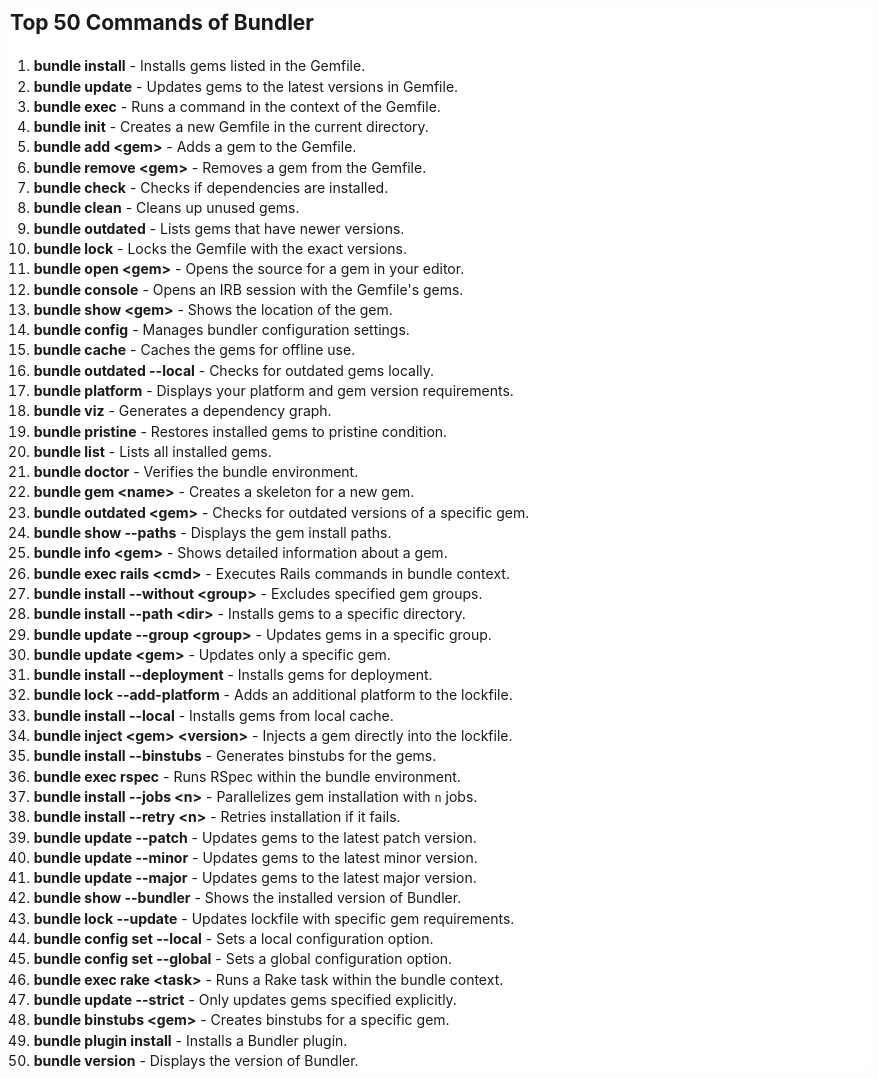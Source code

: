 ## Top 50 Commands of Bundler 

1. **bundle install** - Installs gems listed in the Gemfile.
2. **bundle update** - Updates gems to the latest versions in Gemfile.
3. **bundle exec** - Runs a command in the context of the Gemfile.
4. **bundle init** - Creates a new Gemfile in the current directory.
5. **bundle add \<gem\>** - Adds a gem to the Gemfile.
6. **bundle remove \<gem\>** - Removes a gem from the Gemfile.
7. **bundle check** - Checks if dependencies are installed.
8. **bundle clean** - Cleans up unused gems.
9. **bundle outdated** - Lists gems that have newer versions.
10. **bundle lock** - Locks the Gemfile with the exact versions.
11. **bundle open \<gem\>** - Opens the source for a gem in your editor.
12. **bundle console** - Opens an IRB session with the Gemfile's gems.
13. **bundle show \<gem\>** - Shows the location of the gem.
14. **bundle config** - Manages bundler configuration settings.
15. **bundle cache** - Caches the gems for offline use.
16. **bundle outdated --local** - Checks for outdated gems locally.
17. **bundle platform** - Displays your platform and gem version requirements.
18. **bundle viz** - Generates a dependency graph.
19. **bundle pristine** - Restores installed gems to pristine condition.
20. **bundle list** - Lists all installed gems.
21. **bundle doctor** - Verifies the bundle environment.
22. **bundle gem \<name\>** - Creates a skeleton for a new gem.
23. **bundle outdated \<gem\>** - Checks for outdated versions of a specific gem.
24. **bundle show --paths** - Displays the gem install paths.
25. **bundle info \<gem\>** - Shows detailed information about a gem.
26. **bundle exec rails \<cmd\>** - Executes Rails commands in bundle context.
27. **bundle install --without \<group\>** - Excludes specified gem groups.
28. **bundle install --path \<dir\>** - Installs gems to a specific directory.
29. **bundle update --group \<group\>** - Updates gems in a specific group.
30. **bundle update \<gem\>** - Updates only a specific gem.
31. **bundle install --deployment** - Installs gems for deployment.
32. **bundle lock --add-platform** - Adds an additional platform to the lockfile.
33. **bundle install --local** - Installs gems from local cache.
34. **bundle inject \<gem\> \<version\>** - Injects a gem directly into the lockfile.
35. **bundle install --binstubs** - Generates binstubs for the gems.
36. **bundle exec rspec** - Runs RSpec within the bundle environment.
37. **bundle install --jobs \<n\>** - Parallelizes gem installation with `n` jobs.
38. **bundle install --retry \<n\>** - Retries installation if it fails.
39. **bundle update --patch** - Updates gems to the latest patch version.
40. **bundle update --minor** - Updates gems to the latest minor version.
41. **bundle update --major** - Updates gems to the latest major version.
42. **bundle show --bundler** - Shows the installed version of Bundler.
43. **bundle lock --update** - Updates lockfile with specific gem requirements.
44. **bundle config set --local** - Sets a local configuration option.
45. **bundle config set --global** - Sets a global configuration option.
46. **bundle exec rake \<task\>** - Runs a Rake task within the bundle context.
47. **bundle update --strict** - Only updates gems specified explicitly.
48. **bundle binstubs \<gem\>** - Creates binstubs for a specific gem.
49. **bundle plugin install** - Installs a Bundler plugin.
50. **bundle version** - Displays the version of Bundler.
